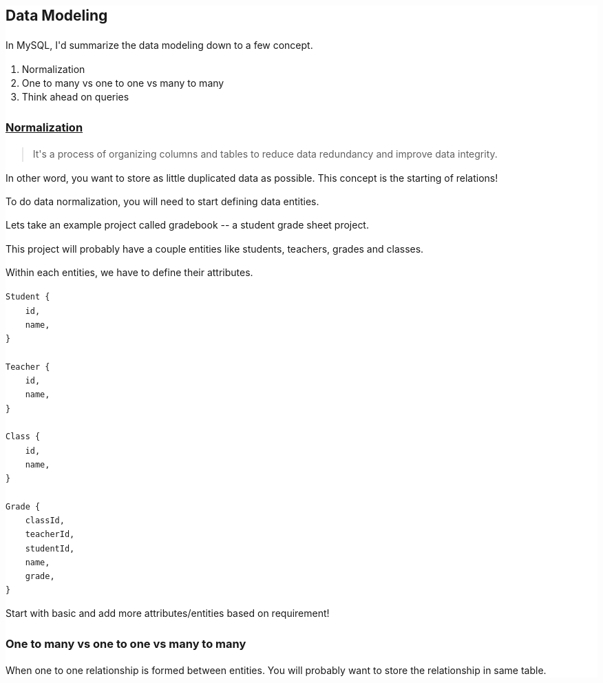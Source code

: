 ## Data Modeling

In MySQL, I'd summarize the data modeling down to a few concept.

1. Normalization
2. One to many vs one to one vs many to many
3. Think ahead on queries

### [Normalization](https://en.wikipedia.org/wiki/Database_normalization)

> It's a process of organizing columns and tables to reduce data redundancy and improve data integrity.

In other word, you want to store as little duplicated data as possible. This concept is the starting of relations!

To do data normalization, you will need to start defining data entities.

Lets take an example project called gradebook -- a student grade sheet project.

This project will probably have a couple entities like students, teachers, grades and classes.

Within each entities, we have to define their attributes.

```
Student {
    id,
    name,
}

Teacher {
    id,
    name,
}

Class {
    id,
    name,
}

Grade {
    classId,
    teacherId,
    studentId,
    name,
    grade,
}
```

Start with basic and add more attributes/entities based on requirement!

### One to many vs one to one vs many to many

When one to one relationship is formed between entities. You will probably want to store the relationship in same table.
